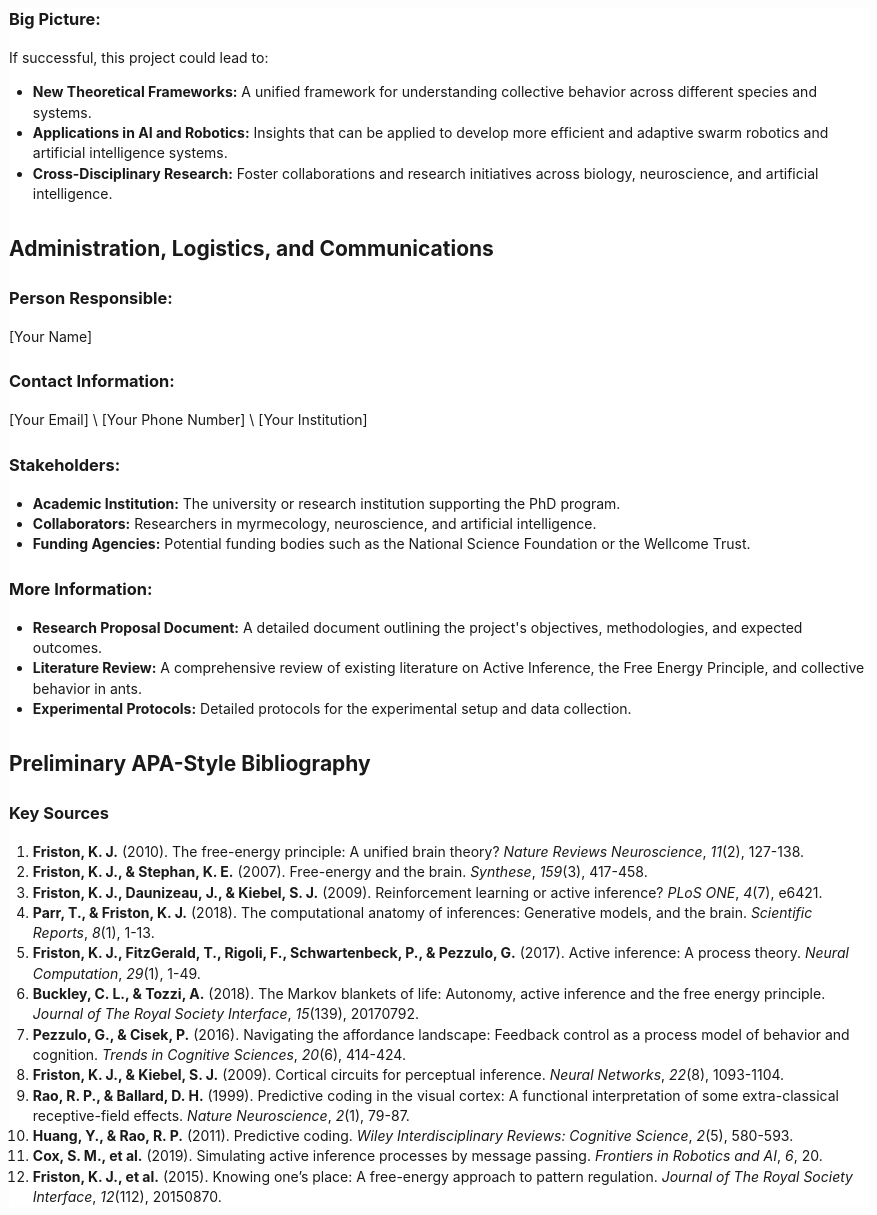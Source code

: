 ### Big Picture:
If successful, this project could lead to:
- **New Theoretical Frameworks:** A unified framework for understanding collective behavior across different species and systems.
- **Applications in AI and Robotics:** Insights that can be applied to develop more efficient and adaptive swarm robotics and artificial intelligence systems.
- **Cross-Disciplinary Research:** Foster collaborations and research initiatives across biology, neuroscience, and artificial intelligence.

## Administration, Logistics, and Communications

### Person Responsible:
[Your Name]

### Contact Information:
[Your Email] \\
[Your Phone Number] \\
[Your Institution]

### Stakeholders:
- **Academic Institution:** The university or research institution supporting the PhD program.
- **Collaborators:** Researchers in myrmecology, neuroscience, and artificial intelligence.
- **Funding Agencies:** Potential funding bodies such as the National Science Foundation or the Wellcome Trust.

### More Information:
- **Research Proposal Document:** A detailed document outlining the project's objectives, methodologies, and expected outcomes.
- **Literature Review:** A comprehensive review of existing literature on Active Inference, the Free Energy Principle, and collective behavior in ants.
- **Experimental Protocols:** Detailed protocols for the experimental setup and data collection.

## Preliminary APA-Style Bibliography

### Key Sources

1. **Friston, K. J.** (2010). The free-energy principle: A unified brain theory? *Nature Reviews Neuroscience*, *11*(2), 127-138.
2. **Friston, K. J., & Stephan, K. E.** (2007). Free-energy and the brain. *Synthese*, *159*(3), 417-458.
3. **Friston, K. J., Daunizeau, J., & Kiebel, S. J.** (2009). Reinforcement learning or active inference? *PLoS ONE*, *4*(7), e6421.
4. **Parr, T., & Friston, K. J.** (2018). The computational anatomy of inferences: Generative models, and the brain. *Scientific Reports*, *8*(1), 1-13.
5. **Friston, K. J., FitzGerald, T., Rigoli, F., Schwartenbeck, P., & Pezzulo, G.** (2017). Active inference: A process theory. *Neural Computation*, *29*(1), 1-49.
6. **Buckley, C. L., & Tozzi, A.** (2018). The Markov blankets of life: Autonomy, active inference and the free energy principle. *Journal of The Royal Society Interface*, *15*(139), 20170792.
7. **Pezzulo, G., & Cisek, P.** (2016). Navigating the affordance landscape: Feedback control as a process model of behavior and cognition. *Trends in Cognitive Sciences*, *20*(6), 414-424.
8. **Friston, K. J., & Kiebel, S. J.** (2009). Cortical circuits for perceptual inference. *Neural Networks*, *22*(8), 1093-1104.
9. **Rao, R. P., & Ballard, D. H.** (1999). Predictive coding in the visual cortex: A functional interpretation of some extra-classical receptive-field effects. *Nature Neuroscience*, *2*(1), 79-87.
10. **Huang, Y., & Rao, R. P.** (2011). Predictive coding. *Wiley Interdisciplinary Reviews: Cognitive Science*, *2*(5), 580-593.
11. **Cox, S. M., et al.** (2019). Simulating active inference processes by message passing. *Frontiers in Robotics and AI*, *6*, 20.
12. **Friston, K. J., et al.** (2015). Knowing one’s place: A free-energy approach to pattern regulation. *Journal of The Royal Society Interface*, *12*(112), 20150870.